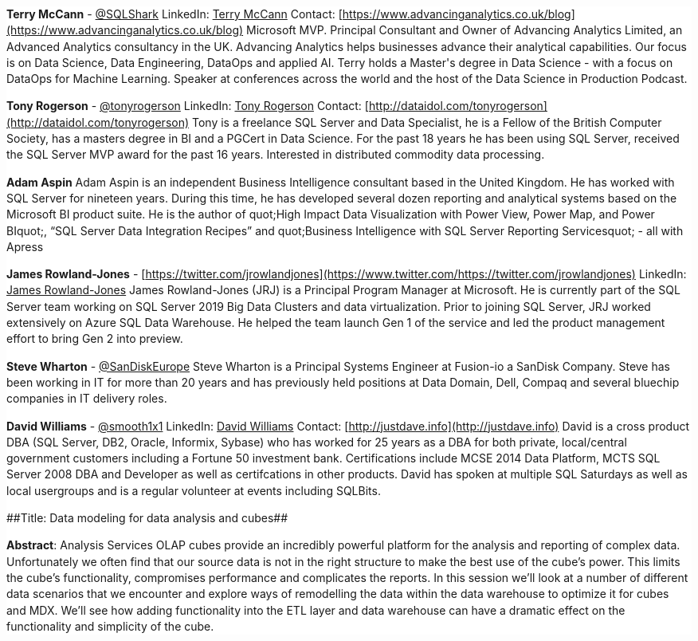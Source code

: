 **Terry McCann**  - [@SQLShark](https://www.twitter.com/@SQLShark)
LinkedIn: [Terry McCann](https://uk.linkedin.com/in/tpmccann)
Contact: [https://www.advancinganalytics.co.uk/blog](https://www.advancinganalytics.co.uk/blog)
Microsoft MVP. Principal Consultant and Owner of Advancing Analytics Limited, an Advanced Analytics consultancy in the UK. Advancing Analytics helps businesses advance their analytical capabilities. Our focus is on Data Science, Data Engineering, DataOps and applied AI. Terry holds a Master's degree in Data Science - with a focus on DataOps for Machine Learning. Speaker at conferences across the world and the host of the Data Science in Production Podcast.
 
**Tony Rogerson**  - [@tonyrogerson](https://www.twitter.com/@tonyrogerson)
LinkedIn: [Tony Rogerson](https://uk.linkedin.com/in/tonyrogerson)
Contact: [http://dataidol.com/tonyrogerson](http://dataidol.com/tonyrogerson)
Tony is a freelance SQL Server and Data Specialist, he is a Fellow of the British Computer Society, has a masters degree in BI and a PGCert in Data Science. For the past 18 years he has been using SQL Server, received the SQL Server MVP award for the past 16 years. Interested in distributed commodity data processing.
 
**Adam Aspin** 
Adam Aspin is an independent Business Intelligence consultant based in the United Kingdom. He has worked with SQL Server for nineteen years. During this time, he has developed several dozen reporting and analytical systems based on the Microsoft BI product suite.
He is the author of quot;High Impact Data Visualization with Power View, Power Map, and Power BIquot;, “SQL Server Data Integration Recipes” and quot;Business Intelligence with SQL Server Reporting Servicesquot; - all with Apress
 
**James Rowland-Jones**  - [https://twitter.com/jrowlandjones](https://www.twitter.com/https://twitter.com/jrowlandjones)
LinkedIn: [James Rowland-Jones](http://uk.linkedin.com/in/jrowlandjones/)
James Rowland-Jones (JRJ) is a Principal Program Manager at Microsoft. He is currently part of the SQL Server team working on SQL Server 2019 Big Data Clusters and data virtualization. Prior to joining SQL Server, JRJ worked extensively on Azure SQL Data Warehouse. He helped the team launch Gen 1 of the service and led the product management effort to bring Gen 2 into preview.
 
**Steve Wharton**  - [@SanDiskEurope](https://www.twitter.com/@SanDiskEurope)
Steve Wharton is a Principal Systems Engineer at Fusion-io a SanDisk Company.  Steve has been working in IT for more than 20 years and has previously held positions at Data Domain, Dell, Compaq and several bluechip companies in IT delivery roles. 
 
**David Williams**  - [@smooth1x1](https://www.twitter.com/@smooth1x1)
LinkedIn: [David Williams](https://www.linkedin.com/in/justdaveinfo?trk=nav_responsive_tab_profile)
Contact: [http://justdave.info](http://justdave.info)
David is a cross product DBA (SQL Server, DB2, Oracle, Informix, Sybase) who has worked for 25 years as a DBA for both private, 
local/central government customers including a Fortune 50 investment bank. Certifications include MCSE 2014 Data Platform, MCTS SQL Server 2008 DBA and Developer as well as certifcations in other products. 
David has spoken at multiple SQL Saturdays as well as local usergroups and is a regular volunteer at events including SQLBits.
 
 
 
 
##Title: Data modeling for data analysis and cubes##
 
**Abstract**:
Analysis Services OLAP cubes provide an incredibly powerful platform for the analysis and reporting of complex data. Unfortunately we often find that our source data is not in the right structure to make the best use of the cube’s power. This limits the cube’s functionality, compromises performance and complicates the reports.
In this session we’ll look at a number of different data scenarios that we encounter and explore ways of remodelling the data within the data warehouse to optimize it for cubes and MDX. We’ll see how adding functionality into the ETL layer and data warehouse can have a dramatic effect on the functionality and simplicity of the cube.
 
